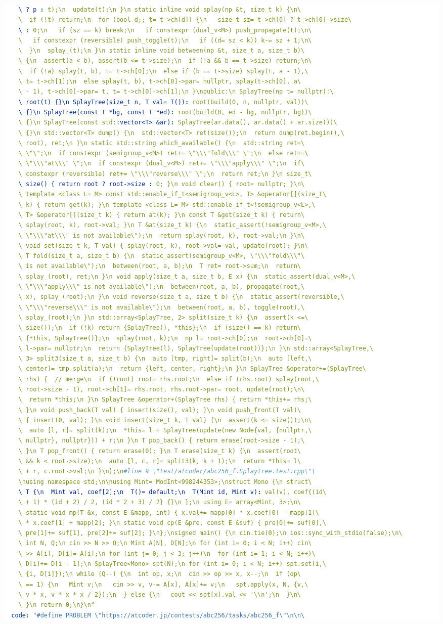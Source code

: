 ```yaml
    \ ? p : t);\n  update(t);\n }\n static inline void splay(np &t, size_t k) {\n\
    \  if (!t) return;\n  for (bool d;; t= t->ch[d]) {\n   size_t sz= t->ch[0] ? t->ch[0]->size\
    \ : 0;\n   if (sz == k) break;\n   if constexpr (dual_v<M>) push_propagate(t);\n\
    \   if constexpr (reversible) push_toggle(t);\n   if ((d= sz < k)) k-= sz + 1;\n\
    \  }\n  splay_(t);\n }\n static inline void between(np &t, size_t a, size_t b)\
    \ {\n  assert(a < b), assert(b <= t->size);\n  if (!a && b == t->size) return;\n\
    \  if (!a) splay(t, b), t= t->ch[0];\n  else if (b == t->size) splay(t, a - 1),\
    \ t= t->ch[1];\n  else splay(t, b), t->ch[0]->par= nullptr, splay(t->ch[0], a\
    \ - 1), t->ch[0]->par= t, t= t->ch[0]->ch[1];\n }\npublic:\n SplayTree(np t= nullptr):\
    \ root(t) {}\n SplayTree(size_t n, T val= T()): root(build(0, n, nullptr, val))\
    \ {}\n SplayTree(const T *bg, const T *ed): root(build(0, ed - bg, nullptr, bg))\
    \ {}\n SplayTree(const std::vector<T> &ar): SplayTree(ar.data(), ar.data() + ar.size())\
    \ {}\n std::vector<T> dump() {\n  std::vector<T> ret(size());\n  return dump(ret.begin(),\
    \ root), ret;\n }\n static std::string which_available() {\n  std::string ret=\
    \ \"\";\n  if constexpr (semigroup_v<M>) ret+= \"\\\"fold\\\" \";\n  else ret+=\
    \ \"\\\"at\\\" \";\n  if constexpr (dual_v<M>) ret+= \"\\\"apply\\\" \";\n  if\
    \ constexpr (reversible) ret+= \"\\\"reverse\\\" \";\n  return ret;\n }\n size_t\
    \ size() { return root ? root->size : 0; }\n void clear() { root= nullptr; }\n\
    \ template <class L= M> const std::enable_if_t<semigroup_v<L>, T> &operator[](size_t\
    \ k) { return get(k); }\n template <class L= M> std::enable_if_t<!semigroup_v<L>,\
    \ T> &operator[](size_t k) { return at(k); }\n const T &get(size_t k) { return\
    \ splay(root, k), root->val; }\n T &at(size_t k) {\n  static_assert(!semigroup_v<M>,\
    \ \"\\\"at\\\" is not available\");\n  return splay(root, k), root->val;\n }\n\
    \ void set(size_t k, T val) { splay(root, k), root->val= val, update(root); }\n\
    \ T fold(size_t a, size_t b) {\n  static_assert(semigroup_v<M>, \"\\\"fold\\\"\
    \ is not available\");\n  between(root, a, b);\n  T ret= root->sum;\n  return\
    \ splay_(root), ret;\n }\n void apply(size_t a, size_t b, E x) {\n  static_assert(dual_v<M>,\
    \ \"\\\"apply\\\" is not available\");\n  between(root, a, b), propagate(root,\
    \ x), splay_(root);\n }\n void reverse(size_t a, size_t b) {\n  static_assert(reversible,\
    \ \"\\\"reverse\\\" is not available\");\n  between(root, a, b), toggle(root),\
    \ splay_(root);\n }\n std::array<SplayTree, 2> split(size_t k) {\n  assert(k <=\
    \ size());\n  if (!k) return {SplayTree(), *this};\n  if (size() == k) return\
    \ {*this, SplayTree()};\n  splay(root, k);\n  np l= root->ch[0];\n  root->ch[0]=\
    \ l->par= nullptr;\n  return {SplayTree(l), SplayTree(update(root))};\n }\n std::array<SplayTree,\
    \ 3> split3(size_t a, size_t b) {\n  auto [tmp, right]= split(b);\n  auto [left,\
    \ center]= tmp.split(a);\n  return {left, center, right};\n }\n SplayTree &operator+=(SplayTree\
    \ rhs) {  // merge\n  if (!root) root= rhs.root;\n  else if (rhs.root) splay(root,\
    \ root->size - 1), root->ch[1]= rhs.root, rhs.root->par= root, update(root);\n\
    \  return *this;\n }\n SplayTree &operator+(SplayTree rhs) { return *this+= rhs;\
    \ }\n void push_back(T val) { insert(size(), val); }\n void push_front(T val)\
    \ { insert(0, val); }\n void insert(size_t k, T val) {\n  assert(k <= size());\n\
    \  auto [l, r]= split(k);\n  *this= l + SplayTree(update(new Node{val, {nullptr,\
    \ nullptr}, nullptr})) + r;\n }\n T pop_back() { return erase(root->size - 1);\
    \ }\n T pop_front() { return erase(0); }\n T erase(size_t k) {\n  assert(root\
    \ && k < root->size);\n  auto [l, c, r]= split3(k, k + 1);\n  return *this= l\
    \ + r, c.root->val;\n }\n};\n#line 9 \"test/atcoder/abc256_f.SplayTree.test.cpp\"\
    \nusing namespace std;\n\nusing Mint= ModInt<998244353>;\nstruct Mono {\n struct\
    \ T {\n  Mint val, coef[2];\n  T()= default;\n  T(Mint id, Mint v): val(v), coef{(id\
    \ + 1) * (id + 2) / 2, (id * 2 + 3) / 2} {}\n };\n using E= array<Mint, 3>;\n\
    \ static void mp(T &x, const E &mapp, int) { x.val+= mapp[0] * x.coef[0] - mapp[1]\
    \ * x.coef[1] + mapp[2]; }\n static void cp(E &pre, const E &suf) { pre[0]+= suf[0],\
    \ pre[1]+= suf[1], pre[2]+= suf[2]; }\n};\nsigned main() {\n cin.tie(0);\n ios::sync_with_stdio(false);\n\
    \ int N, Q;\n cin >> N >> Q;\n Mint A[N], D[N];\n for (int i= 0; i < N; i++) cin\
    \ >> A[i], D[i]= A[i];\n for (int j= 0; j < 3; j++)\n  for (int i= 1; i < N; i++)\
    \ D[i]+= D[i - 1];\n SplayTree<Mono> spt(N);\n for (int i= 0; i < N; i++) spt.set(i,\
    \ {i, D[i]});\n while (Q--) {\n  int op, x;\n  cin >> op >> x, x--;\n  if (op\
    \ == 1) {\n   Mint v;\n   cin >> v, v-= A[x], A[x]+= v;\n   spt.apply(x, N, {v,\
    \ v * x, v * x * x / 2});\n  } else {\n   cout << spt[x].val << '\\n';\n  }\n\
    \ }\n return 0;\n}\n"
  code: "#define PROBLEM \"https://atcoder.jp/contests/abc256/tasks/abc256_f\"\n\n\
```